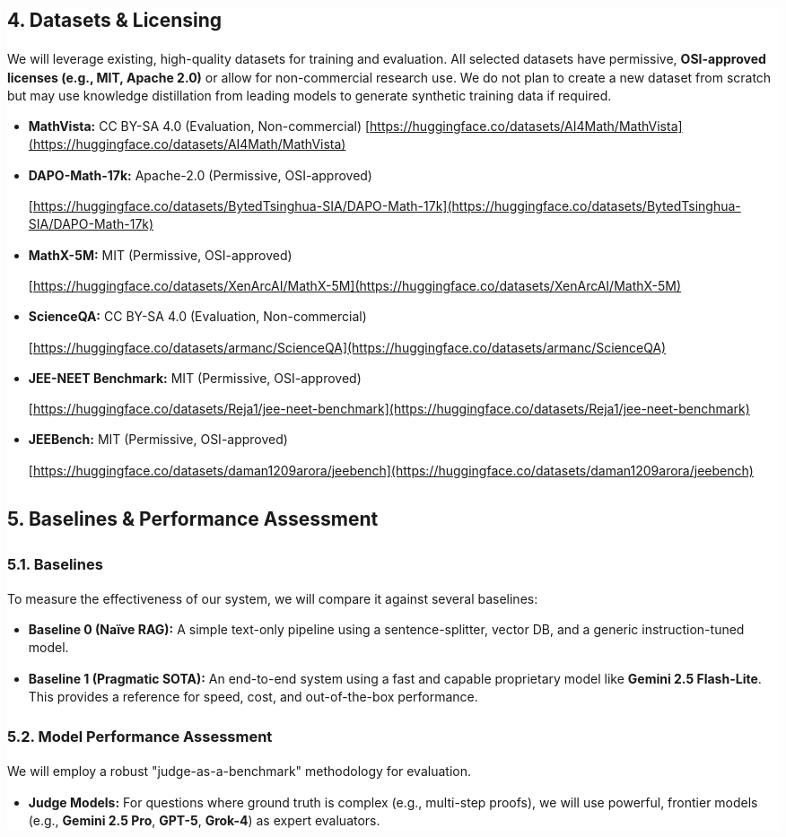 ## **4\. Datasets & Licensing**

We will leverage existing, high-quality datasets for training and evaluation. All selected datasets have permissive, **OSI-approved licenses (e.g., MIT, Apache 2.0)** or allow for non-commercial research use. We do not plan to create a new dataset from scratch but may use knowledge distillation from leading models to generate synthetic training data if required.

* **MathVista:** CC BY-SA 4.0 (Evaluation, Non-commercial) [https://huggingface.co/datasets/AI4Math/MathVista](https://huggingface.co/datasets/AI4Math/MathVista) 

* **DAPO-Math-17k:** Apache-2.0 (Permissive, OSI-approved)

  [https://huggingface.co/datasets/BytedTsinghua-SIA/DAPO-Math-17k](https://huggingface.co/datasets/BytedTsinghua-SIA/DAPO-Math-17k) 

* **MathX-5M:** MIT (Permissive, OSI-approved)

  [https://huggingface.co/datasets/XenArcAI/MathX-5M](https://huggingface.co/datasets/XenArcAI/MathX-5M) 

* **ScienceQA:** CC BY-SA 4.0 (Evaluation, Non-commercial)

  [https://huggingface.co/datasets/armanc/ScienceQA](https://huggingface.co/datasets/armanc/ScienceQA) 

* **JEE-NEET Benchmark:** MIT (Permissive, OSI-approved)

  [https://huggingface.co/datasets/Reja1/jee-neet-benchmark](https://huggingface.co/datasets/Reja1/jee-neet-benchmark) 

* **JEEBench:** MIT (Permissive, OSI-approved)

  [https://huggingface.co/datasets/daman1209arora/jeebench](https://huggingface.co/datasets/daman1209arora/jeebench) 

## **5\. Baselines & Performance Assessment** 

### **5.1. Baselines**

To measure the effectiveness of our system, we will compare it against several baselines:

* **Baseline 0 (Naïve RAG):** A simple text-only pipeline using a sentence-splitter, vector DB, and a generic instruction-tuned model.

* **Baseline 1 (Pragmatic SOTA):** An end-to-end system using a fast and capable proprietary model like **Gemini 2.5 Flash-Lite**. This provides a reference for speed, cost, and out-of-the-box performance.

### 

### **5.2. Model Performance Assessment**

We will employ a robust "judge-as-a-benchmark" methodology for evaluation.

* **Judge Models:** For questions where ground truth is complex (e.g., multi-step proofs), we will use powerful, frontier models (e.g., **Gemini 2.5 Pro**, **GPT-5**, **Grok-4**) as expert evaluators.
